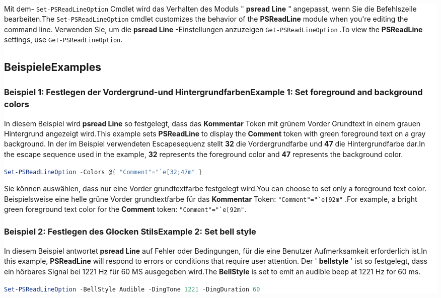 <span data-ttu-id="a3ee0-108">Mit dem- `Set-PSReadLineOption` Cmdlet wird das Verhalten des Moduls " **psread Line** " angepasst, wenn Sie die Befehlszeile bearbeiten.</span><span class="sxs-lookup"><span data-stu-id="a3ee0-108">The `Set-PSReadLineOption` cmdlet customizes the behavior of the **PSReadLine** module when you're editing the command line.</span></span> <span data-ttu-id="a3ee0-109">Verwenden Sie, um die **psread Line** -Einstellungen anzuzeigen `Get-PSReadLineOption` .</span><span class="sxs-lookup"><span data-stu-id="a3ee0-109">To view the **PSReadLine** settings, use `Get-PSReadLineOption`.</span></span>

## <span data-ttu-id="a3ee0-110">Beispiele</span><span class="sxs-lookup"><span data-stu-id="a3ee0-110">Examples</span></span>

### <span data-ttu-id="a3ee0-111">Beispiel 1: Festlegen der Vordergrund-und Hintergrundfarben</span><span class="sxs-lookup"><span data-stu-id="a3ee0-111">Example 1: Set foreground and background colors</span></span>

<span data-ttu-id="a3ee0-112">In diesem Beispiel wird **psread Line** so festgelegt, dass das **Kommentar** Token mit grünem Vorder Grundtext in einem grauen Hintergrund angezeigt wird.</span><span class="sxs-lookup"><span data-stu-id="a3ee0-112">This example sets **PSReadLine** to display the **Comment** token with green foreground text on a gray background.</span></span> <span data-ttu-id="a3ee0-113">In der im Beispiel verwendeten Escapesequenz stellt **32** die Vordergrundfarbe und **47** die Hintergrundfarbe dar.</span><span class="sxs-lookup"><span data-stu-id="a3ee0-113">In the escape sequence used in the example, **32** represents the foreground color and **47** represents the background color.</span></span>

```powershell
Set-PSReadLineOption -Colors @{ "Comment"="`e[32;47m" }
```

<span data-ttu-id="a3ee0-114">Sie können auswählen, dass nur eine Vorder grundtextfarbe festgelegt wird.</span><span class="sxs-lookup"><span data-stu-id="a3ee0-114">You can choose to set only a foreground text color.</span></span> <span data-ttu-id="a3ee0-115">Beispielsweise eine helle grüne Vorder grundtextfarbe für das **Kommentar** Token: ``"Comment"="`e[92m"`` .</span><span class="sxs-lookup"><span data-stu-id="a3ee0-115">For example, a bright green foreground text color for the **Comment** token: ``"Comment"="`e[92m"``.</span></span>

### <span data-ttu-id="a3ee0-116">Beispiel 2: Festlegen des Glocken Stils</span><span class="sxs-lookup"><span data-stu-id="a3ee0-116">Example 2: Set bell style</span></span>

<span data-ttu-id="a3ee0-117">In diesem Beispiel antwortet **psread Line** auf Fehler oder Bedingungen, für die eine Benutzer Aufmerksamkeit erforderlich ist.</span><span class="sxs-lookup"><span data-stu-id="a3ee0-117">In this example, **PSReadLine** will respond to errors or conditions that require user attention.</span></span>
<span data-ttu-id="a3ee0-118">Der ' **bellstyle** ' ist so festgelegt, dass ein hörbares Signal bei 1221 Hz für 60 MS ausgegeben wird.</span><span class="sxs-lookup"><span data-stu-id="a3ee0-118">The **BellStyle** is set to emit an audible beep at 1221 Hz for 60 ms.</span></span>

```powershell
Set-PSReadLineOption -BellStyle Audible -DingTone 1221 -DingDuration 60
```
